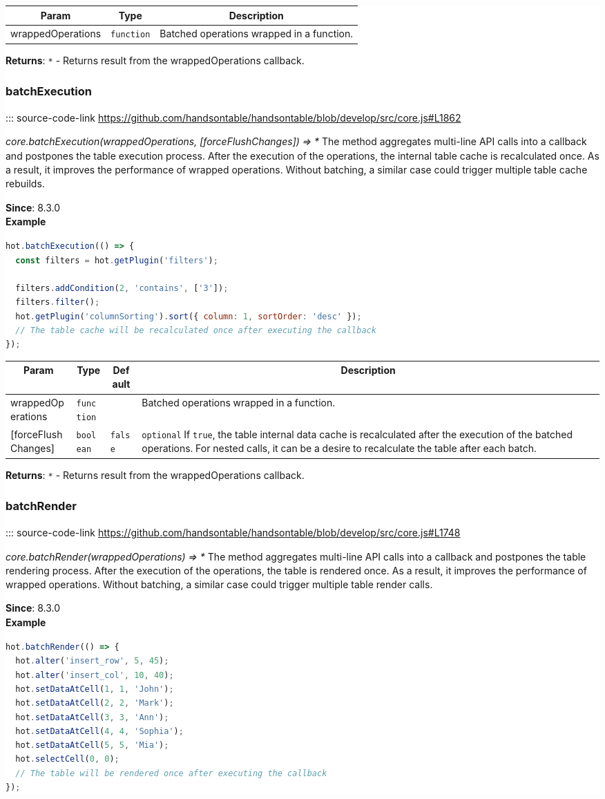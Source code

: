 | Param | Type | Description |
| --- | --- | --- |
| wrappedOperations | `function` | Batched operations wrapped in a function. |


**Returns**: `*` - Returns result from the wrappedOperations callback.  

### batchExecution
::: source-code-link https://github.com/handsontable/handsontable/blob/develop/src/core.js#L1862
  

_core.batchExecution(wrappedOperations, [forceFlushChanges]) ⇒ \*_
The method aggregates multi-line API calls into a callback and postpones the
table execution process. After the execution of the operations, the internal table
cache is recalculated once. As a result, it improves the performance of wrapped
operations. Without batching, a similar case could trigger multiple table cache rebuilds.

**Since**: 8.3.0  
**Example**  
```js
hot.batchExecution(() => {
  const filters = hot.getPlugin('filters');

  filters.addCondition(2, 'contains', ['3']);
  filters.filter();
  hot.getPlugin('columnSorting').sort({ column: 1, sortOrder: 'desc' });
  // The table cache will be recalculated once after executing the callback
});
```

| Param | Type | Default | Description |
| --- | --- | --- | --- |
| wrappedOperations | `function` |  | Batched operations wrapped in a function. |
| [forceFlushChanges] | `boolean` | <code>false</code> | `optional` If `true`, the table internal data cache is recalculated after the execution of the batched operations. For nested calls, it can be a desire to recalculate the table after each batch. |


**Returns**: `*` - Returns result from the wrappedOperations callback.  

### batchRender
::: source-code-link https://github.com/handsontable/handsontable/blob/develop/src/core.js#L1748
  

_core.batchRender(wrappedOperations) ⇒ \*_
The method aggregates multi-line API calls into a callback and postpones the
table rendering process. After the execution of the operations, the table is
rendered once. As a result, it improves the performance of wrapped operations.
Without batching, a similar case could trigger multiple table render calls.

**Since**: 8.3.0  
**Example**  
```js
hot.batchRender(() => {
  hot.alter('insert_row', 5, 45);
  hot.alter('insert_col', 10, 40);
  hot.setDataAtCell(1, 1, 'John');
  hot.setDataAtCell(2, 2, 'Mark');
  hot.setDataAtCell(3, 3, 'Ann');
  hot.setDataAtCell(4, 4, 'Sophia');
  hot.setDataAtCell(5, 5, 'Mia');
  hot.selectCell(0, 0);
  // The table will be rendered once after executing the callback
});
```
